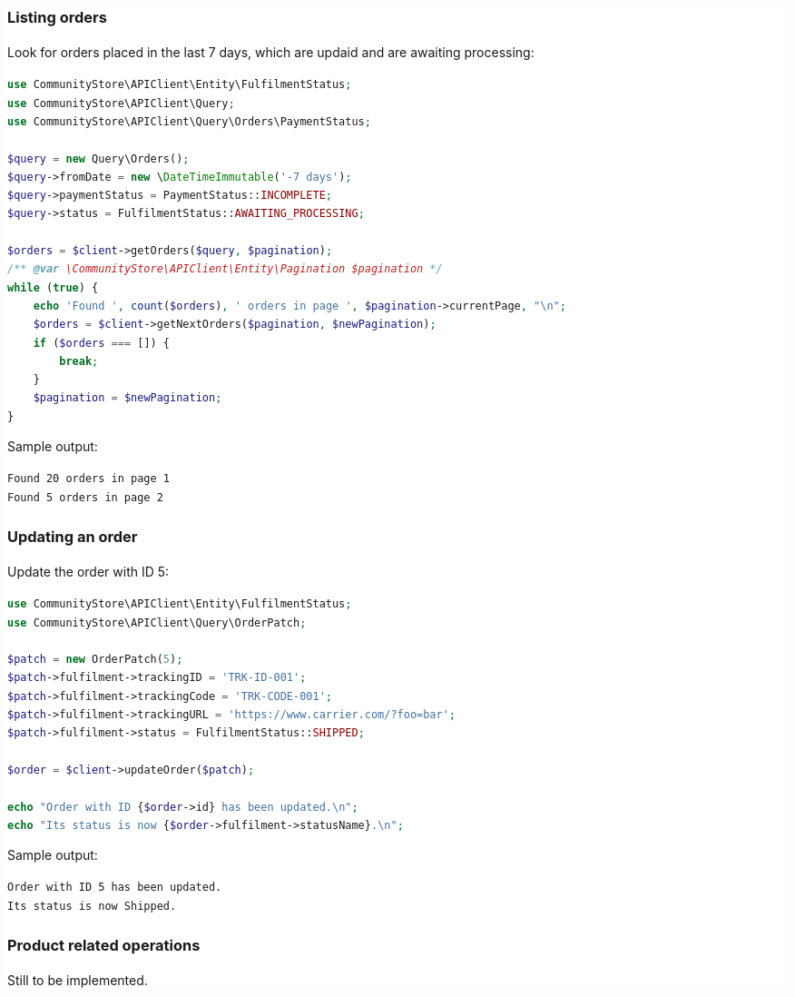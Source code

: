 ### Listing orders

Look for orders placed in the last 7 days, which are updaid and are awaiting processing:

```php
use CommunityStore\APIClient\Entity\FulfilmentStatus;
use CommunityStore\APIClient\Query;
use CommunityStore\APIClient\Query\Orders\PaymentStatus;

$query = new Query\Orders();
$query->fromDate = new \DateTimeImmutable('-7 days');
$query->paymentStatus = PaymentStatus::INCOMPLETE;
$query->status = FulfilmentStatus::AWAITING_PROCESSING;

$orders = $client->getOrders($query, $pagination);
/** @var \CommunityStore\APIClient\Entity\Pagination $pagination */
while (true) {
    echo 'Found ', count($orders), ' orders in page ', $pagination->currentPage, "\n";
    $orders = $client->getNextOrders($pagination, $newPagination);
    if ($orders === []) {
        break;
    }
    $pagination = $newPagination;
}
```

Sample output:

```
Found 20 orders in page 1
Found 5 orders in page 2
```

### Updating an order

Update the order with ID 5:

```php
use CommunityStore\APIClient\Entity\FulfilmentStatus;
use CommunityStore\APIClient\Query\OrderPatch;

$patch = new OrderPatch(5);
$patch->fulfilment->trackingID = 'TRK-ID-001';
$patch->fulfilment->trackingCode = 'TRK-CODE-001';
$patch->fulfilment->trackingURL = 'https://www.carrier.com/?foo=bar';
$patch->fulfilment->status = FulfilmentStatus::SHIPPED;

$order = $client->updateOrder($patch);

echo "Order with ID {$order->id} has been updated.\n";
echo "Its status is now {$order->fulfilment->statusName}.\n";
```

Sample output:

```
Order with ID 5 has been updated.
Its status is now Shipped.
```

### Product related operations

Still to be implemented.

